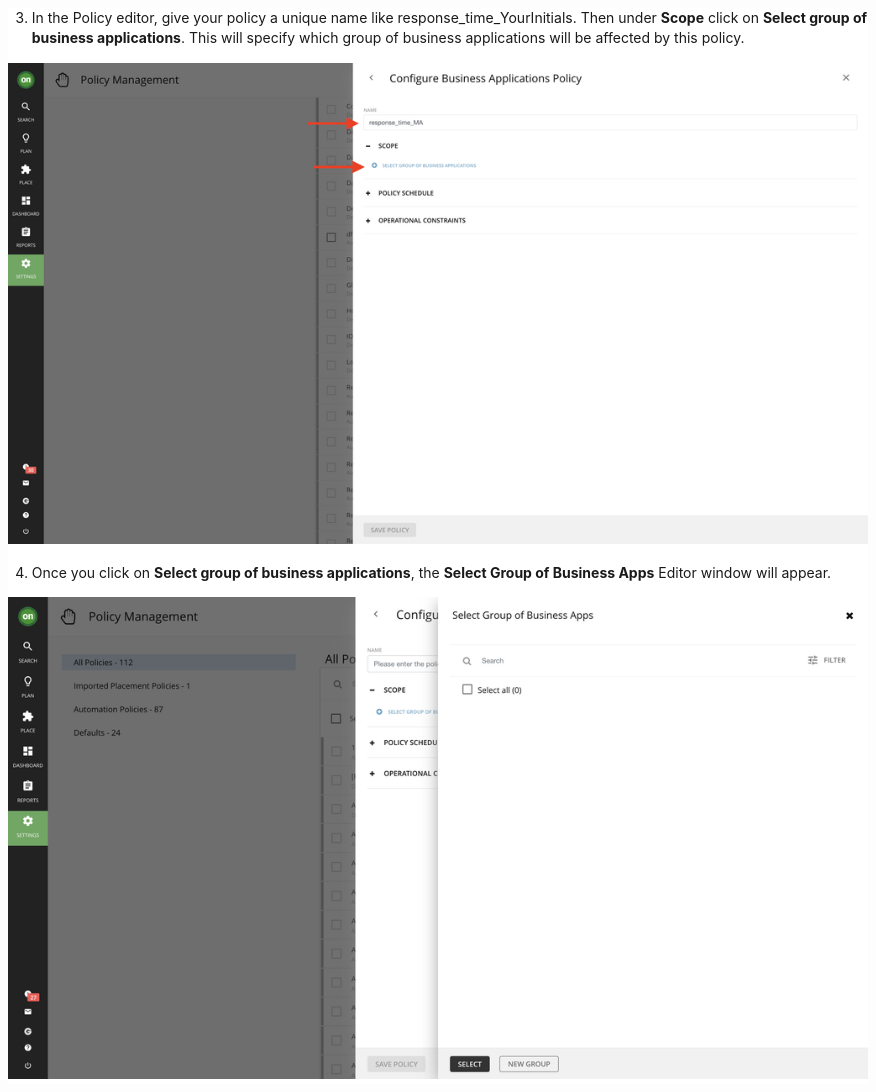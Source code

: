 
3. In the Policy editor, give your policy a unique name like response_time_YourInitials. Then under **Scope** click on **Select group of business applications**. This will specify which group of business applications will be affected by this policy.

![](./images/107/policyname.png)

4. Once you click on **Select group of business applications**, the **Select Group of Business Apps** Editor window will appear.

![](./images/107/businessappeditor.png)

